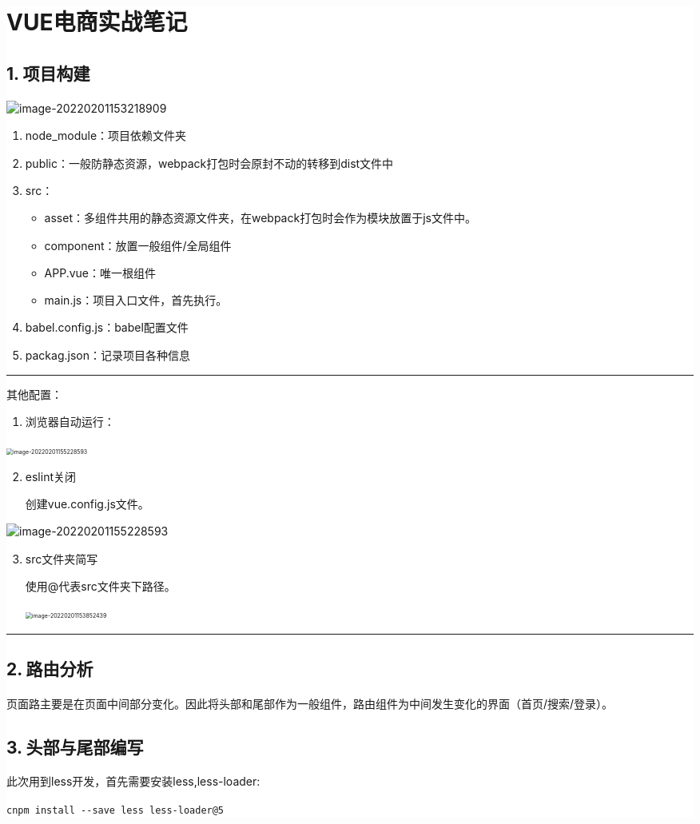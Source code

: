 # VUE电商实战笔记



## 1. 项目构建

![image-20220201153218909](https://cdn.jsdelivr.net/gh/x01914171/my-image@main/image-20220201153218909.png)	

1. node_module：项目依赖文件夹
2. public：一般防静态资源，webpack打包时会原封不动的转移到dist文件中
3. src：
   *    asset：多组件共用的静态资源文件夹，在webpack打包时会作为模块放置于js文件中。

   *    component：放置一般组件/全局组件

   *    APP.vue：唯一根组件

   *    main.js：项目入口文件，首先执行。

4. babel.config.js：babel配置文件

5. packag.json：记录项目各种信息

---------

  其他配置：   

 1. 浏览器自动运行：

<img src="https://cdn.jsdelivr.net/gh/x01914171/my-image@main/image-20220201153446482.png" alt="image-20220201155228593" style="zoom:50%;" />

 2. eslint关闭

    创建vue.config.js文件。

![image-20220201155228593](https://cdn.jsdelivr.net/gh/x01914171/my-image@main/image-20220201155228593.png)

 3. src文件夹简写

    使用@代表src文件夹下路径。

    <img src="https://cdn.jsdelivr.net/gh/x01914171/my-image@main/image-20220201153852439.png" alt="image-20220201153852439" style="zoom:50%;" />

-----
## 2. 路由分析

页面路主要是在页面中间部分变化。因此将头部和尾部作为一般组件，路由组件为中间发生变化的界面（首页/搜索/登录）。



## 3. 头部与尾部编写

此次用到less开发，首先需要安装less,less-loader:

`cnpm install --save less less-loader@5`

